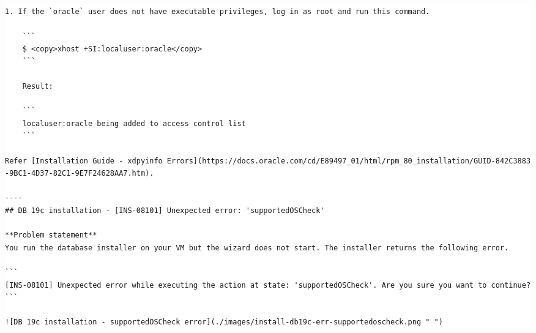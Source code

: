 	1. If the `oracle` user does not have executable privileges, log in as root and run this command.

		```
		$ <copy>xhost +SI:localuser:oracle</copy>
		```

		Result:

		```
		localuser:oracle being added to access control list
		```

	Refer [Installation Guide - xdpyinfo Errors](https://docs.oracle.com/cd/E89497_01/html/rpm_80_installation/GUID-842C3883-9BC1-4D37-82C1-9E7F24628AA7.htm).

	----
	## DB 19c installation - [INS-08101] Unexpected error: 'supportedOSCheck'

	**Problem statement**  
	You run the database installer on your VM but the wizard does not start. The installer returns the following error.

	```
	[INS-08101] Unexpected error while executing the action at state: 'supportedOSCheck'. Are you sure you want to continue?
	```

	![DB 19c installation - supportedOSCheck error](./images/install-db19c-err-supportedoscheck.png " ")
